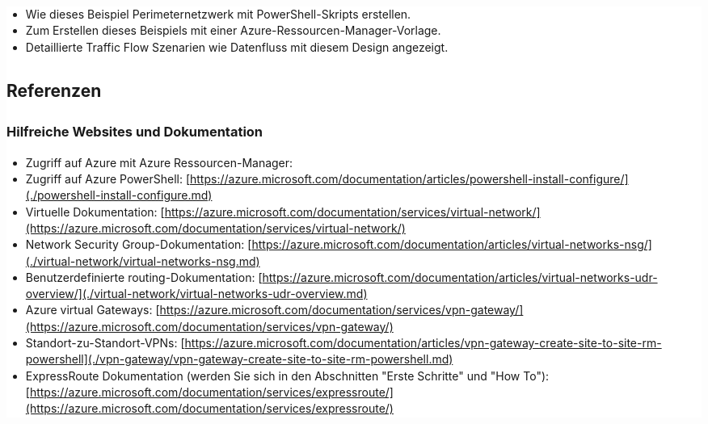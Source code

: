 - Wie dieses Beispiel Perimeternetzwerk mit PowerShell-Skripts erstellen.
- Zum Erstellen dieses Beispiels mit einer Azure-Ressourcen-Manager-Vorlage.
- Detaillierte Traffic Flow Szenarien wie Datenfluss mit diesem Design angezeigt.

## <a name="references"></a>Referenzen
### <a name="helpful-websites-and-documentation"></a>Hilfreiche Websites und Dokumentation
- Zugriff auf Azure mit Azure Ressourcen-Manager:
- Zugriff auf Azure PowerShell: [https://azure.microsoft.com/documentation/articles/powershell-install-configure/](./powershell-install-configure.md)
- Virtuelle Dokumentation: [https://azure.microsoft.com/documentation/services/virtual-network/](https://azure.microsoft.com/documentation/services/virtual-network/)
- Network Security Group-Dokumentation: [https://azure.microsoft.com/documentation/articles/virtual-networks-nsg/](./virtual-network/virtual-networks-nsg.md)
- Benutzerdefinierte routing-Dokumentation: [https://azure.microsoft.com/documentation/articles/virtual-networks-udr-overview/](./virtual-network/virtual-networks-udr-overview.md)
- Azure virtual Gateways: [https://azure.microsoft.com/documentation/services/vpn-gateway/](https://azure.microsoft.com/documentation/services/vpn-gateway/)
- Standort-zu-Standort-VPNs: [https://azure.microsoft.com/documentation/articles/vpn-gateway-create-site-to-site-rm-powershell](./vpn-gateway/vpn-gateway-create-site-to-site-rm-powershell.md)
- ExpressRoute Dokumentation (werden Sie sich in den Abschnitten "Erste Schritte" und "How To"): [https://azure.microsoft.com/documentation/services/expressroute/](https://azure.microsoft.com/documentation/services/expressroute/)


[0]: ./media/best-practices-network-security/flowchart.png "Sicherheit Optionen Flussdiagramm"
[1]: ./media/best-practices-network-security/compliancebadges.png "Azure Compliance-Kennzeichen"
[2]: ./media/best-practices-network-security/azuresecurityfeatures.png "Azure-Sicherheitsfeatures"
[3]: ./media/best-practices-network-security/dmzcorporate.png "Eine DMZ in einem Unternehmensnetzwerk"
[4]: ./media/best-practices-network-security/azuresecurityarchitecture.png "Azure-Sicherheitsarchitektur"
[5]: ./media/best-practices-network-security/dmzazure.png "Eine DMZ in Azure Virtual Network"
[6]: ./media/best-practices-network-security/dmzhybrid.png "Hybrid-Netzwerk mit drei Sicherheitsgrenzen"
[7]: ./media/best-practices-network-security/example1design.png "Eingehende DMZ mit NSG"
[8]: ./media/best-practices-network-security/example2design.png "Eingehende DMZ NSG mit NVA"
[9]: ./media/best-practices-network-security/example3design.png "Bidirektionale DMZ NSG, NVA und UDR"
[10]: ./media/best-practices-network-security/example3firewalllogical.png "Logische Ansicht der Firewall-Regeln"
[11]: ./media/best-practices-network-security/example4designoptions.png "DMZ mit NVA hybride Netzwerk verbunden"
[12]: ./media/best-practices-network-security/example4designs2s.png "DMZ mit NVA verbunden mit einem Standort-zu-Standort-VPN"
[13]: ./media/best-practices-network-security/example4networklogical.png "Logisches Netzwerk aus NVA Sicht"
[14]: ./media/best-practices-network-security/example5designoptions.png "DMZ Azure Gateway verbunden zwischen Standorten Hybrid-Netzwerk"
[15]: ./media/best-practices-network-security/example5designs2s.png "DMZ Azure mithilfe von Standort zu Standort VPN Gateway"
[16]: ./media/best-practices-network-security/example6designoptions.png "DMZ Azure Gateway verbunden ExpressRoute hybride Netzwerk"
[17]: ./media/best-practices-network-security/example6designexpressroute.png "DMZ Azure Gateway eine ExpressRoute-Verbindung"


[Example1]: ./virtual-network/virtual-networks-dmz-nsg-asm.md
[Example2]: ./virtual-network/virtual-networks-dmz-nsg-fw-asm.md
[Example3]: ./virtual-network/virtual-networks-dmz-nsg-fw-udr-asm.md
[Example4]: ./virtual-network/virtual-networks-hybrid-s2s-nva-asm.md
[Example5]: ./virtual-network/virtual-networks-hybrid-s2s-agw-asm.md
[Example6]: ./virtual-network/virtual-networks-hybrid-expressroute-asm.md
[Example7]: ./virtual-network/virtual-networks-vnet2vnet-direct-asm.md
[Example8]: ./virtual-network/virtual-networks-vnet2vnet-transit-asm.md
